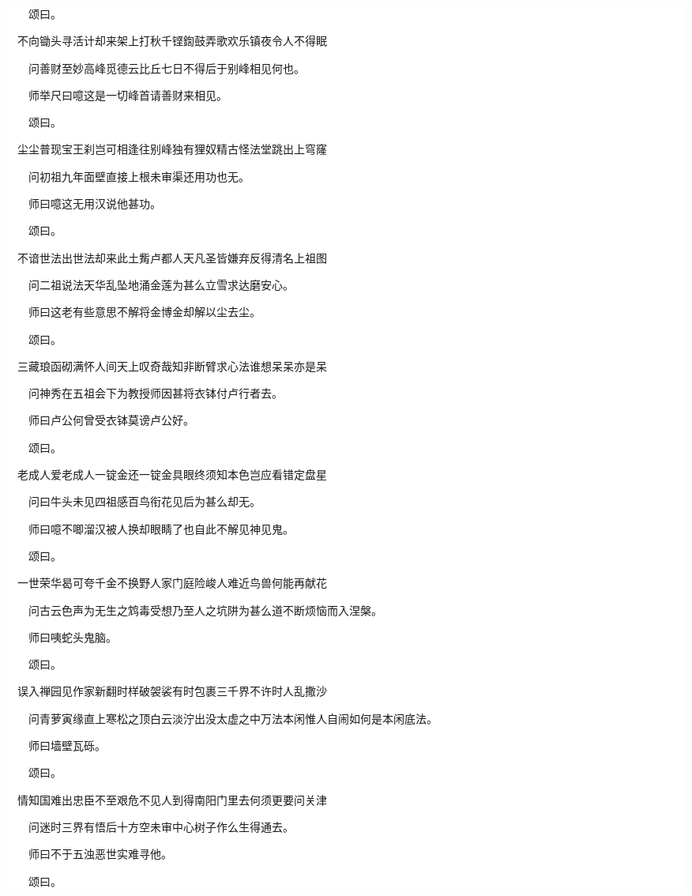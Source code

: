 　　颂曰。

　不向锄头寻活计却来架上打秋千铿鍧鼓弄歌欢乐镇夜令人不得眠

　　问善财至妙高峰觅德云比丘七日不得后于别峰相见何也。

　　师举尺曰噫这是一切峰首请善财来相见。

　　颂曰。

　尘尘普现宝王刹岂可相逢往别峰独有狸奴精古怪法堂跳出上穹窿

　　问初祖九年面壁直接上根未审渠还用功也无。

　　师曰噫这无用汉说他甚功。

　　颂曰。

　不谙世法出世法却来此土觜卢都人天凡圣皆嫌弃反得清名上祖图

　　问二祖说法天华乱坠地涌金莲为甚么立雪求达磨安心。

　　师曰这老有些意思不解将金博金却解以尘去尘。

　　颂曰。

　三藏琅函砌满怀人间天上叹奇哉知非断臂求心法谁想呆呆亦是呆

　　问神秀在五祖会下为教授师因甚将衣钵付卢行者去。

　　师曰卢公何曾受衣钵莫谤卢公好。

　　颂曰。

　老成人爱老成人一锭金还一锭金具眼终须知本色岂应看错定盘星

　　问曰牛头未见四祖感百鸟衔花见后为甚么却无。

　　师曰噫不唧溜汉被人换却眼睛了也自此不解见神见鬼。

　　颂曰。

　一世荣华曷可夸千金不换野人家门庭险峻人难近鸟兽何能再献花

　　问古云色声为无生之鸩毒受想乃至人之坑阱为甚么道不断烦恼而入涅槃。

　　师曰咦蛇头鬼脑。

　　颂曰。

　误入禅园见作家新翻时样破袈裟有时包裹三千界不许时人乱撒沙

　　问青萝寅缘直上寒松之顶白云淡泞出没太虚之中万法本闲惟人自闹如何是本闲底法。

　　师曰墙壁瓦砾。

　　颂曰。

　情知国难出忠臣不至艰危不见人到得南阳门里去何须更要问关津

　　问迷时三界有悟后十方空未审中心树子作么生得通去。

　　师曰不于五浊恶世实难寻他。

　　颂曰。
